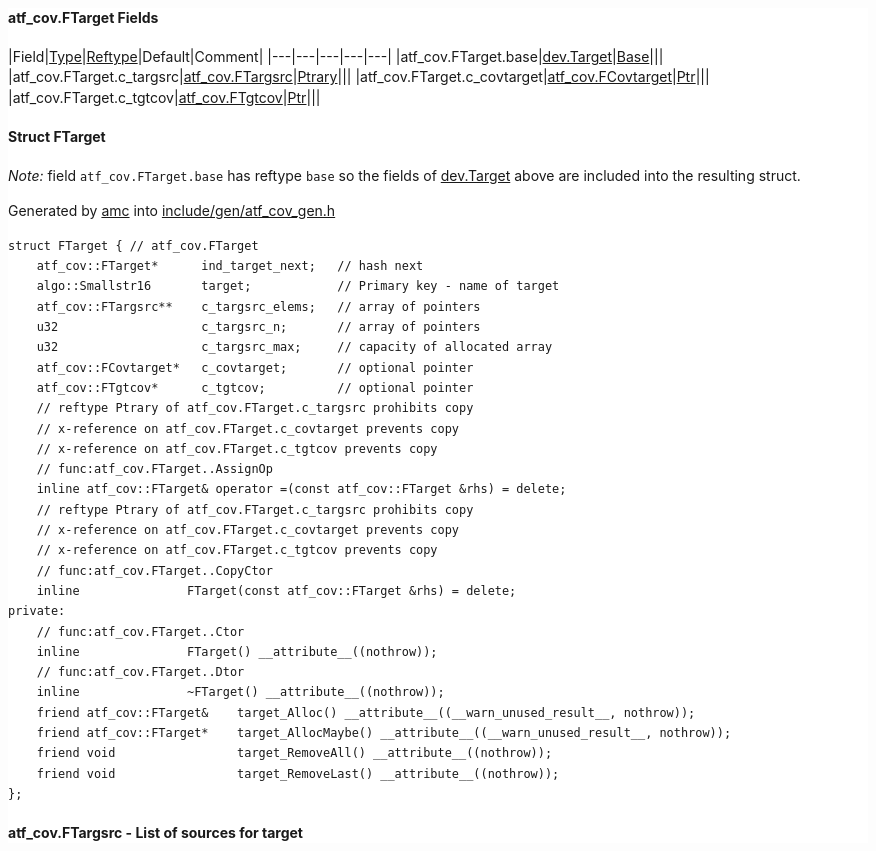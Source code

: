 #### atf_cov.FTarget Fields
<a href="#atf_cov-ftarget-fields"></a>
|Field|[Type](/txt/ssimdb/dmmeta/ctype.md)|[Reftype](/txt/ssimdb/dmmeta/reftype.md)|Default|Comment|
|---|---|---|---|---|
|atf_cov.FTarget.base|[dev.Target](/txt/ssimdb/dev/target.md)|[Base](/txt/ssimdb/dev/target.md)|||
|atf_cov.FTarget.c_targsrc|[atf_cov.FTargsrc](/txt/exe/atf_cov/internals.md#atf_cov-ftargsrc)|[Ptrary](/txt/exe/amc/reftypes.md#ptrary)|||
|atf_cov.FTarget.c_covtarget|[atf_cov.FCovtarget](/txt/exe/atf_cov/internals.md#atf_cov-fcovtarget)|[Ptr](/txt/exe/amc/reftypes.md#ptr)|||
|atf_cov.FTarget.c_tgtcov|[atf_cov.FTgtcov](/txt/exe/atf_cov/internals.md#atf_cov-ftgtcov)|[Ptr](/txt/exe/amc/reftypes.md#ptr)|||

#### Struct FTarget
<a href="#struct-ftarget"></a>
*Note:* field ``atf_cov.FTarget.base`` has reftype ``base`` so the fields of [dev.Target](/txt/ssimdb/dev/target.md) above are included into the resulting struct.

Generated by [amc](/txt/exe/amc/README.md) into [include/gen/atf_cov_gen.h](/include/gen/atf_cov_gen.h)
```
struct FTarget { // atf_cov.FTarget
    atf_cov::FTarget*      ind_target_next;   // hash next
    algo::Smallstr16       target;            // Primary key - name of target
    atf_cov::FTargsrc**    c_targsrc_elems;   // array of pointers
    u32                    c_targsrc_n;       // array of pointers
    u32                    c_targsrc_max;     // capacity of allocated array
    atf_cov::FCovtarget*   c_covtarget;       // optional pointer
    atf_cov::FTgtcov*      c_tgtcov;          // optional pointer
    // reftype Ptrary of atf_cov.FTarget.c_targsrc prohibits copy
    // x-reference on atf_cov.FTarget.c_covtarget prevents copy
    // x-reference on atf_cov.FTarget.c_tgtcov prevents copy
    // func:atf_cov.FTarget..AssignOp
    inline atf_cov::FTarget& operator =(const atf_cov::FTarget &rhs) = delete;
    // reftype Ptrary of atf_cov.FTarget.c_targsrc prohibits copy
    // x-reference on atf_cov.FTarget.c_covtarget prevents copy
    // x-reference on atf_cov.FTarget.c_tgtcov prevents copy
    // func:atf_cov.FTarget..CopyCtor
    inline               FTarget(const atf_cov::FTarget &rhs) = delete;
private:
    // func:atf_cov.FTarget..Ctor
    inline               FTarget() __attribute__((nothrow));
    // func:atf_cov.FTarget..Dtor
    inline               ~FTarget() __attribute__((nothrow));
    friend atf_cov::FTarget&    target_Alloc() __attribute__((__warn_unused_result__, nothrow));
    friend atf_cov::FTarget*    target_AllocMaybe() __attribute__((__warn_unused_result__, nothrow));
    friend void                 target_RemoveAll() __attribute__((nothrow));
    friend void                 target_RemoveLast() __attribute__((nothrow));
};
```

#### atf_cov.FTargsrc - List of sources for target
<a href="#atf_cov-ftargsrc"></a>
